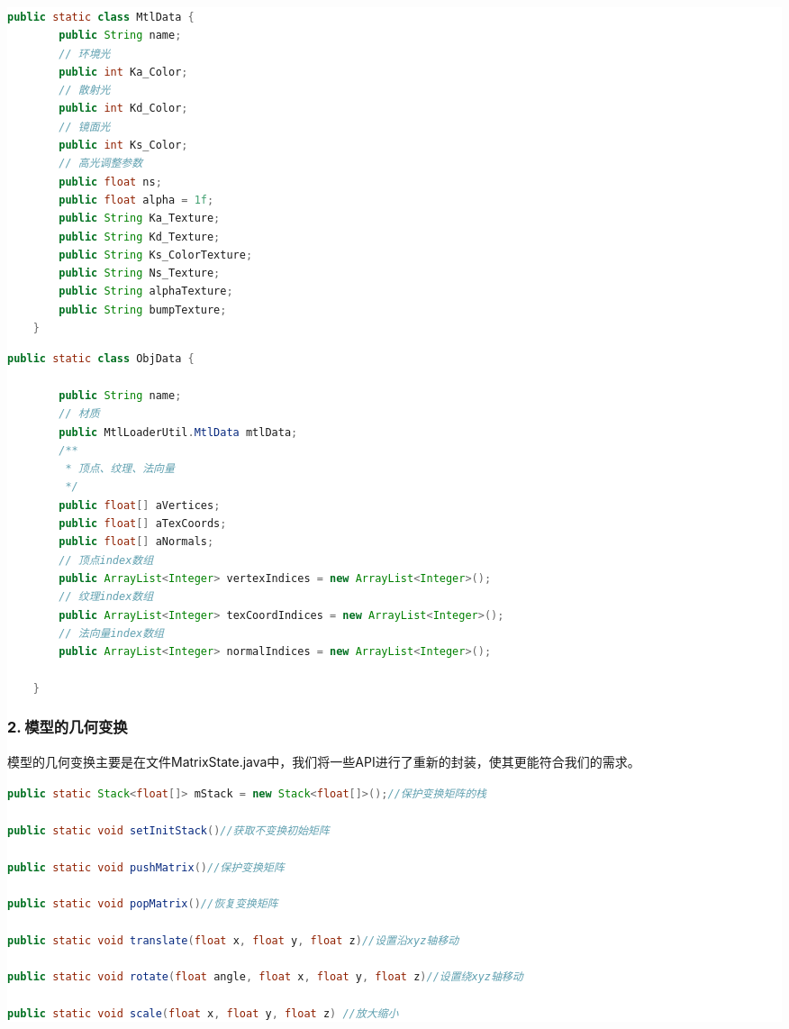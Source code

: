 ```java
public static class MtlData {
        public String name;
        // 环境光
        public int Ka_Color;
        // 散射光
        public int Kd_Color;
        // 镜面光
        public int Ks_Color;
        // 高光调整参数
        public float ns;
        public float alpha = 1f;
        public String Ka_Texture;
        public String Kd_Texture;
        public String Ks_ColorTexture;
        public String Ns_Texture;
        public String alphaTexture;
        public String bumpTexture;
    }
```

```java
public static class ObjData {

        public String name;
        // 材质
        public MtlLoaderUtil.MtlData mtlData;
        /**
         * 顶点、纹理、法向量
         */
        public float[] aVertices;
        public float[] aTexCoords;
        public float[] aNormals;
        // 顶点index数组
        public ArrayList<Integer> vertexIndices = new ArrayList<Integer>();
        // 纹理index数组
        public ArrayList<Integer> texCoordIndices = new ArrayList<Integer>();
        // 法向量index数组
        public ArrayList<Integer> normalIndices = new ArrayList<Integer>();

    }
```



### 2. 模型的几何变换

​		模型的几何变换主要是在文件MatrixState.java中，我们将一些API进行了重新的封装，使其更能符合我们的需求。

```java
public static Stack<float[]> mStack = new Stack<float[]>();//保护变换矩阵的栈

public static void setInitStack()//获取不变换初始矩阵

public static void pushMatrix()//保护变换矩阵

public static void popMatrix()//恢复变换矩阵

public static void translate(float x, float y, float z)//设置沿xyz轴移动

public static void rotate(float angle, float x, float y, float z)//设置绕xyz轴移动

public static void scale(float x, float y, float z) //放大缩小

```

